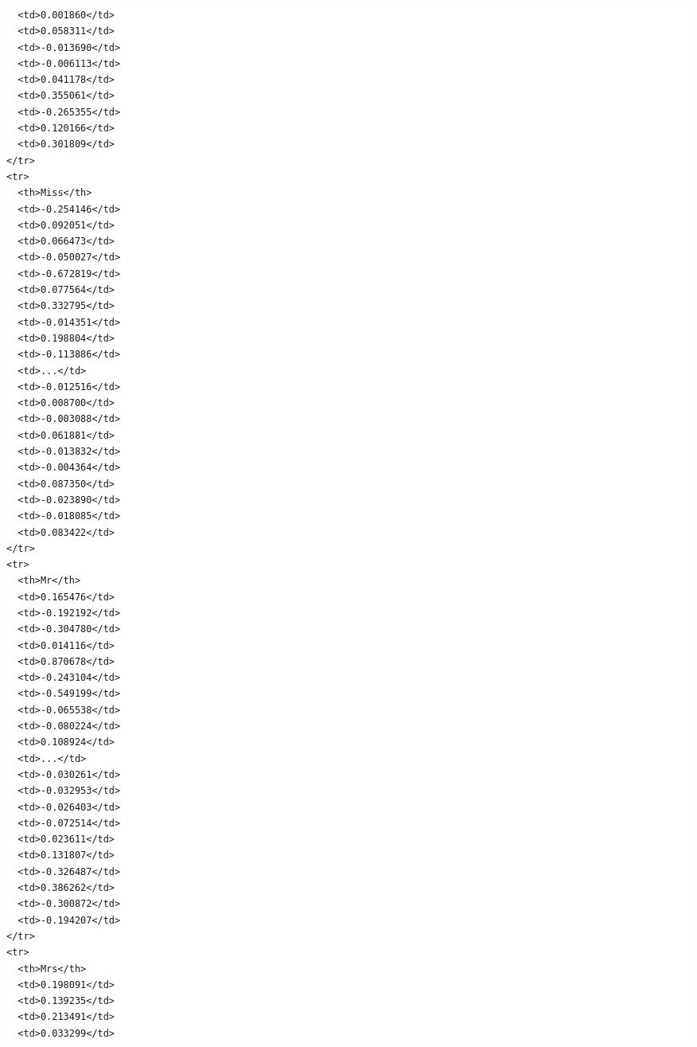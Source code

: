       <td>0.001860</td>
      <td>0.058311</td>
      <td>-0.013690</td>
      <td>-0.006113</td>
      <td>0.041178</td>
      <td>0.355061</td>
      <td>-0.265355</td>
      <td>0.120166</td>
      <td>0.301809</td>
    </tr>
    <tr>
      <th>Miss</th>
      <td>-0.254146</td>
      <td>0.092051</td>
      <td>0.066473</td>
      <td>-0.050027</td>
      <td>-0.672819</td>
      <td>0.077564</td>
      <td>0.332795</td>
      <td>-0.014351</td>
      <td>0.198804</td>
      <td>-0.113886</td>
      <td>...</td>
      <td>-0.012516</td>
      <td>0.008700</td>
      <td>-0.003088</td>
      <td>0.061881</td>
      <td>-0.013832</td>
      <td>-0.004364</td>
      <td>0.087350</td>
      <td>-0.023890</td>
      <td>-0.018085</td>
      <td>0.083422</td>
    </tr>
    <tr>
      <th>Mr</th>
      <td>0.165476</td>
      <td>-0.192192</td>
      <td>-0.304780</td>
      <td>0.014116</td>
      <td>0.870678</td>
      <td>-0.243104</td>
      <td>-0.549199</td>
      <td>-0.065538</td>
      <td>-0.080224</td>
      <td>0.108924</td>
      <td>...</td>
      <td>-0.030261</td>
      <td>-0.032953</td>
      <td>-0.026403</td>
      <td>-0.072514</td>
      <td>0.023611</td>
      <td>0.131807</td>
      <td>-0.326487</td>
      <td>0.386262</td>
      <td>-0.300872</td>
      <td>-0.194207</td>
    </tr>
    <tr>
      <th>Mrs</th>
      <td>0.198091</td>
      <td>0.139235</td>
      <td>0.213491</td>
      <td>0.033299</td>